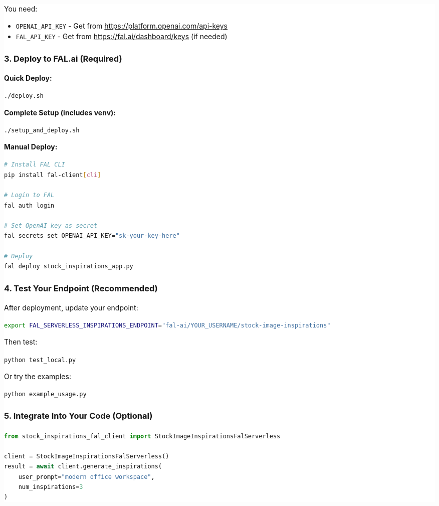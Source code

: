 You need:
- `OPENAI_API_KEY` - Get from https://platform.openai.com/api-keys
- `FAL_API_KEY` - Get from https://fal.ai/dashboard/keys (if needed)

### 3. Deploy to FAL.ai (Required)

**Quick Deploy:**
```bash
./deploy.sh
```

**Complete Setup (includes venv):**
```bash
./setup_and_deploy.sh
```

**Manual Deploy:**
```bash
# Install FAL CLI
pip install fal-client[cli]

# Login to FAL
fal auth login

# Set OpenAI key as secret
fal secrets set OPENAI_API_KEY="sk-your-key-here"

# Deploy
fal deploy stock_inspirations_app.py
```

### 4. Test Your Endpoint (Recommended)

After deployment, update your endpoint:
```bash
export FAL_SERVERLESS_INSPIRATIONS_ENDPOINT="fal-ai/YOUR_USERNAME/stock-image-inspirations"
```

Then test:
```bash
python test_local.py
```

Or try the examples:
```bash
python example_usage.py
```

### 5. Integrate Into Your Code (Optional)

```python
from stock_inspirations_fal_client import StockImageInspirationsFalServerless

client = StockImageInspirationsFalServerless()
result = await client.generate_inspirations(
    user_prompt="modern office workspace",
    num_inspirations=3
)
```

